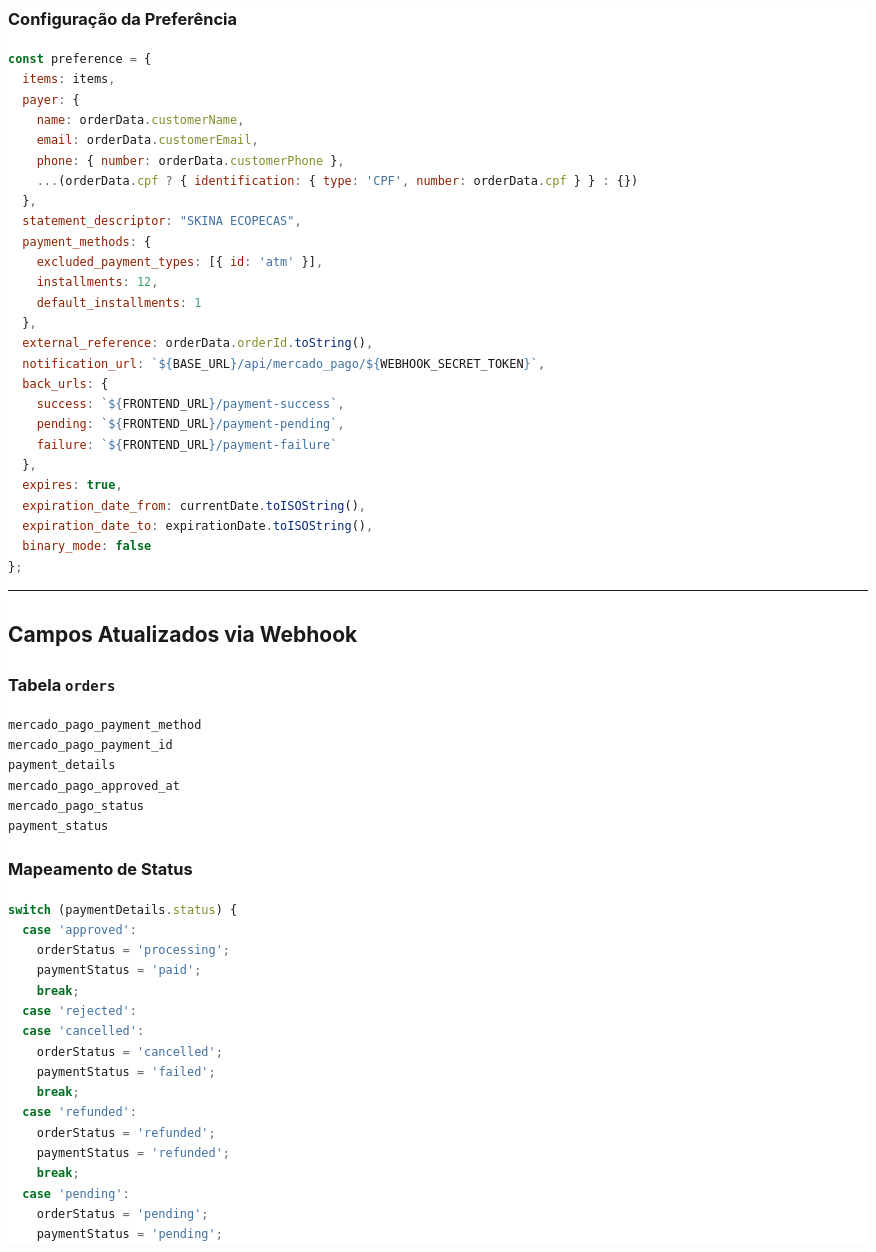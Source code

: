 ### Configuração da Preferência
```javascript
const preference = {
  items: items,
  payer: {
    name: orderData.customerName,
    email: orderData.customerEmail,
    phone: { number: orderData.customerPhone },
    ...(orderData.cpf ? { identification: { type: 'CPF', number: orderData.cpf } } : {})
  },
  statement_descriptor: "SKINA ECOPECAS",
  payment_methods: {
    excluded_payment_types: [{ id: 'atm' }],
    installments: 12,
    default_installments: 1
  },
  external_reference: orderData.orderId.toString(),
  notification_url: `${BASE_URL}/api/mercado_pago/${WEBHOOK_SECRET_TOKEN}`,
  back_urls: {
    success: `${FRONTEND_URL}/payment-success`,
    pending: `${FRONTEND_URL}/payment-pending`,
    failure: `${FRONTEND_URL}/payment-failure`
  },
  expires: true,
  expiration_date_from: currentDate.toISOString(),
  expiration_date_to: expirationDate.toISOString(),
  binary_mode: false
};
```

---

## Campos Atualizados via Webhook

### Tabela `orders`
```sql
mercado_pago_payment_method
mercado_pago_payment_id
payment_details
mercado_pago_approved_at
mercado_pago_status
payment_status
```

### Mapeamento de Status
```javascript
switch (paymentDetails.status) {
  case 'approved':
    orderStatus = 'processing';
    paymentStatus = 'paid';
    break;
  case 'rejected':
  case 'cancelled':
    orderStatus = 'cancelled';
    paymentStatus = 'failed';
    break;
  case 'refunded':
    orderStatus = 'refunded';
    paymentStatus = 'refunded';
    break;
  case 'pending':
    orderStatus = 'pending';
    paymentStatus = 'pending';
```